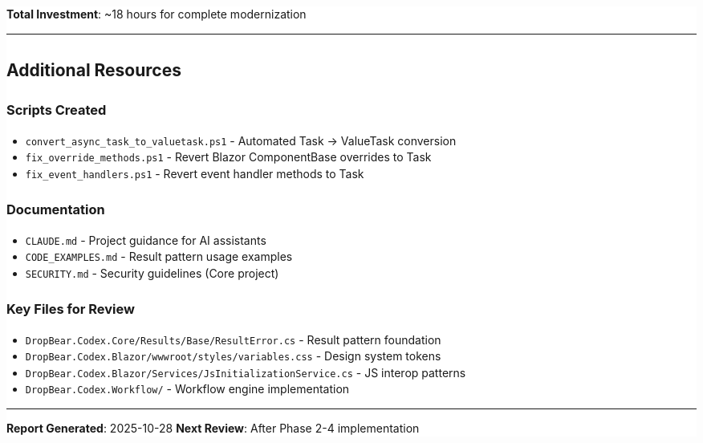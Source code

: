 **Total Investment**: ~18 hours for complete modernization

---

## Additional Resources

### Scripts Created
- `convert_async_task_to_valuetask.ps1` - Automated Task → ValueTask conversion
- `fix_override_methods.ps1` - Revert Blazor ComponentBase overrides to Task
- `fix_event_handlers.ps1` - Revert event handler methods to Task

### Documentation
- `CLAUDE.md` - Project guidance for AI assistants
- `CODE_EXAMPLES.md` - Result pattern usage examples
- `SECURITY.md` - Security guidelines (Core project)

### Key Files for Review
- `DropBear.Codex.Core/Results/Base/ResultError.cs` - Result pattern foundation
- `DropBear.Codex.Blazor/wwwroot/styles/variables.css` - Design system tokens
- `DropBear.Codex.Blazor/Services/JsInitializationService.cs` - JS interop patterns
- `DropBear.Codex.Workflow/` - Workflow engine implementation

---

**Report Generated**: 2025-10-28
**Next Review**: After Phase 2-4 implementation

